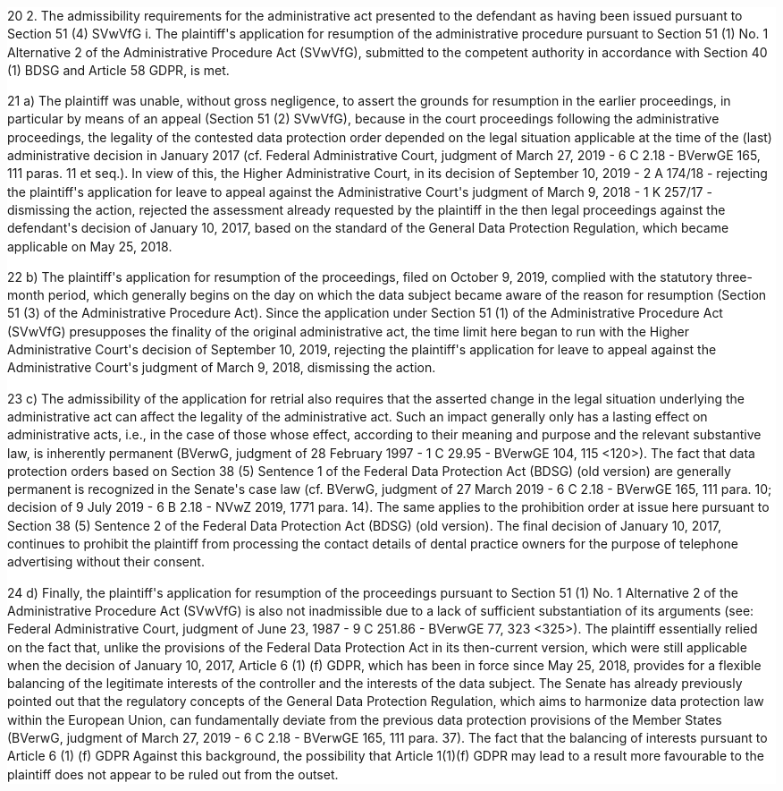 20
2. The admissibility requirements for the administrative act presented to the defendant as having been issued pursuant to Section 51 (4) SVwVfG i. The plaintiff's application for resumption of the administrative procedure pursuant to Section 51 (1) No. 1 Alternative 2 of the Administrative Procedure Act (SVwVfG), submitted to the competent authority in accordance with Section 40 (1) BDSG and Article 58 GDPR, is met.

21
a) The plaintiff was unable, without gross negligence, to assert the grounds for resumption in the earlier proceedings, in particular by means of an appeal (Section 51 (2) SVwVfG), because in the court proceedings following the administrative proceedings, the legality of the contested data protection order depended on the legal situation applicable at the time of the (last) administrative decision in January 2017 (cf. Federal Administrative Court, judgment of March 27, 2019 - 6 C 2.18 - BVerwGE 165, 111 paras. 11 et seq.). In view of this, the Higher Administrative Court, in its decision of September 10, 2019 - 2 A 174/18 - rejecting the plaintiff's application for leave to appeal against the Administrative Court's judgment of March 9, 2018 - 1 K 257/17 - dismissing the action, rejected the assessment already requested by the plaintiff in the then legal proceedings against the defendant's decision of January 10, 2017, based on the standard of the General Data Protection Regulation, which became applicable on May 25, 2018.

22
b) The plaintiff's application for resumption of the proceedings, filed on October 9, 2019, complied with the statutory three-month period, which generally begins on the day on which the data subject became aware of the reason for resumption (Section 51 (3) of the Administrative Procedure Act). Since the application under Section 51 (1) of the Administrative Procedure Act (SVwVfG) presupposes the finality of the original administrative act, the time limit here began to run with the Higher Administrative Court's decision of September 10, 2019, rejecting the plaintiff's application for leave to appeal against the Administrative Court's judgment of March 9, 2018, dismissing the action.

23
c) The admissibility of the application for retrial also requires that the asserted change in the legal situation underlying the administrative act can affect the legality of the administrative act. Such an impact generally only has a lasting effect on administrative acts, i.e., in the case of those whose effect, according to their meaning and purpose and the relevant substantive law, is inherently permanent (BVerwG, judgment of 28 February 1997 - 1 C 29.95 - BVerwGE 104, 115 <120>). The fact that data protection orders based on Section 38 (5) Sentence 1 of the Federal Data Protection Act (BDSG) (old version) are generally permanent is recognized in the Senate's case law (cf. BVerwG, judgment of 27 March 2019 - 6 C 2.18 - BVerwGE 165, 111 para. 10; decision of 9 July 2019 - 6 B 2.18 - NVwZ 2019, 1771 para. 14). The same applies to the prohibition order at issue here pursuant to Section 38 (5) Sentence 2 of the Federal Data Protection Act (BDSG) (old version). The final decision of January 10, 2017, continues to prohibit the plaintiff from processing the contact details of dental practice owners for the purpose of telephone advertising without their consent.

24
d) Finally, the plaintiff's application for resumption of the proceedings pursuant to Section 51 (1) No. 1 Alternative 2 of the Administrative Procedure Act (SVwVfG) is also not inadmissible due to a lack of sufficient substantiation of its arguments (see: Federal Administrative Court, judgment of June 23, 1987 - 9 C 251.86 - BVerwGE 77, 323 <325>). The plaintiff essentially relied on the fact that, unlike the provisions of the Federal Data Protection Act in its then-current version, which were still applicable when the decision of January 10, 2017, Article 6 (1) (f) GDPR, which has been in force since May 25, 2018, provides for a flexible balancing of the legitimate interests of the controller and the interests of the data subject. The Senate has already previously pointed out that the regulatory concepts of the General Data Protection Regulation, which aims to harmonize data protection law within the European Union, can fundamentally deviate from the previous data protection provisions of the Member States (BVerwG, judgment of March 27, 2019 - 6 C 2.18 - BVerwGE 165, 111 para. 37). The fact that the balancing of interests pursuant to Article 6 (1) (f) GDPR Against this background, the possibility that Article 1(1)(f) GDPR may lead to a result more favourable to the plaintiff does not appear to be ruled out from the outset.
